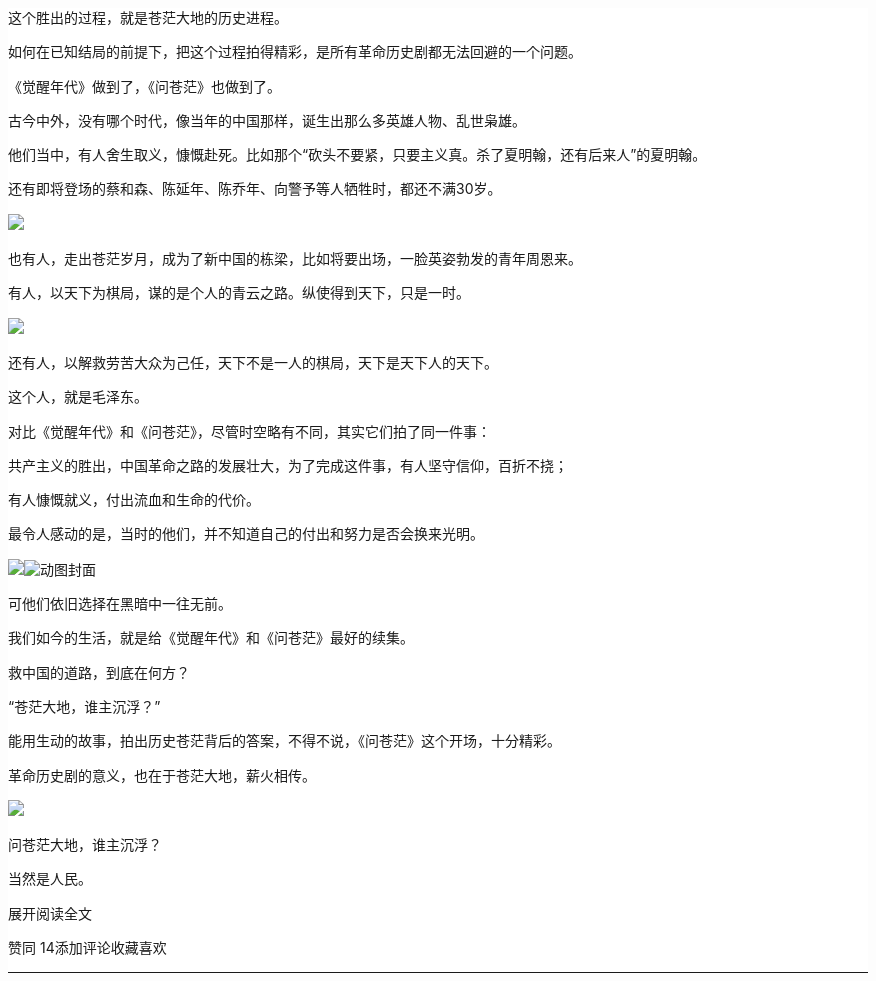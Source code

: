 这个胜出的过程，就是苍茫大地的历史进程。

如何在已知结局的前提下，把这个过程拍得精彩，是所有革命历史剧都无法回避的一个问题。

《觉醒年代》做到了，《问苍茫》也做到了。

古今中外，没有哪个时代，像当年的中国那样，诞生出那么多英雄人物、乱世枭雄。

他们当中，有人舍生取义，慷慨赴死。比如那个“砍头不要紧，只要主义真。杀了夏明翰，还有后来人”的夏明翰。

还有即将登场的蔡和森、陈延年、陈乔年、向警予等人牺牲时，都还不满30岁。

![](https://proxy-prod.omnivore-image-cache.app/640x0,sC5pNNR7-nbjn0fxEMF8MLIvvayBq6AD99rnRm0apqJo/https://pic1.zhimg.com/50/v2-fe99191ff28eb7fbdaaf7842a1281d46_720w.jpg?source=1def8aca)

也有人，走出苍茫岁月，成为了新中国的栋梁，比如将要出场，一脸英姿勃发的青年周恩来。

有人，以天下为棋局，谋的是个人的青云之路。纵使得到天下，只是一时。

![](https://proxy-prod.omnivore-image-cache.app/640x0,ski1pxu7F-s-Qowbk4R98KEJarSuyvLbG6hdxucW7deM/https://pic1.zhimg.com/50/v2-f5e700c441abcb9db581a87d603661d2_720w.jpg?source=1def8aca)

还有人，以解救劳苦大众为己任，天下不是一人的棋局，天下是天下人的天下。

这个人，就是毛泽东。

对比《觉醒年代》和《问苍茫》，尽管时空略有不同，其实它们拍了同一件事：

共产主义的胜出，中国革命之路的发展壮大，为了完成这件事，有人坚守信仰，百折不挠；

有人慷慨就义，付出流血和生命的代价。

最令人感动的是，当时的他们，并不知道自己的付出和努力是否会换来光明。

![](https://proxy-prod.omnivore-image-cache.app/0x0,s33pxhwI4_m5IuT7X0AxUCBfaEuukJseDVy56ASRO7Rk/data:image/svg+xml;utf8,%3Csvg%20xmlns%3D%22http%3A%2F%2Fwww.w3.org%2F2000%2Fsvg%22%20width%3D%22640%22%20height%3D%22275%22%3E%3C%2Fsvg%3E)![动图封面](https://proxy-prod.omnivore-image-cache.app/640x0,swOiAIpYriQ1XlTo9l7RE2gTm8HB4Vt9XjDfpScMno_s/https://picx.zhimg.com/50/v2-01121a768fca94787062ff4efad8b622_720w.jpg?source=1def8aca)

可他们依旧选择在黑暗中一往无前。

我们如今的生活，就是给《觉醒年代》和《问苍茫》最好的续集。

救中国的道路，到底在何方？

“苍茫大地，谁主沉浮？”

能用生动的故事，拍出历史苍茫背后的答案，不得不说，《问苍茫》这个开场，十分精彩。

革命历史剧的意义，也在于苍茫大地，薪火相传。

![](https://proxy-prod.omnivore-image-cache.app/640x0,skJvsncKbpP2sJwmplfVM64UX3l4SnTpZQnUNkDtm_Xg/https://picx.zhimg.com/50/v2-e7ba57514c041d9cb3a0430c79eb1a39_720w.jpg?source=1def8aca)

问苍茫大地，谁主沉浮？

当然是人民。

展开阅读全文​

​赞同 14​​添加评论​收藏​喜欢

---

